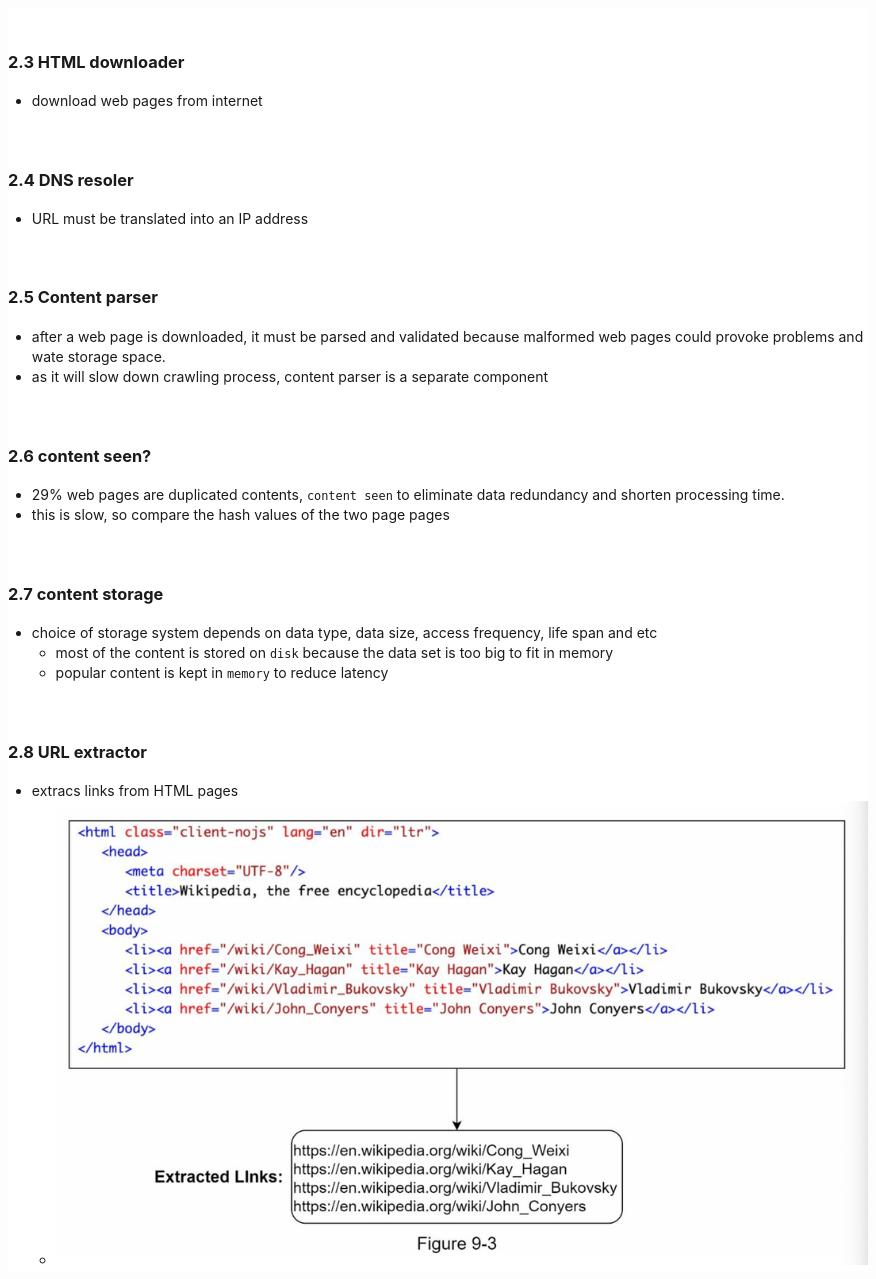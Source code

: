<br>

### 2.3 HTML downloader
- download web pages from internet


<br>

### 2.4 DNS resoler
- URL must be translated into an IP address

<br>

### 2.5 Content parser
- after a web page is downloaded, it must be parsed and validated because malformed web pages could provoke problems and wate storage space. 
- as it will slow down crawling process, content parser is a separate component

<br>

### 2.6 content seen?
- 29% web pages are duplicated contents, `content seen` to eliminate data redundancy and shorten processing time. 
- this is slow, so compare the hash values of the two page pages

<br>

### 2.7 content storage
- choice of storage system depends on data type, data size, access frequency, life span and etc
    - most of the content is stored on `disk` because the data set is too big to fit in memory
    - popular content is kept in `memory` to reduce latency

<br>

### 2.8 URL extractor
- extracs links from HTML pages
    - ![imgs](./imgs/Xnip2023-12-03_16-47-31.jpg)
    